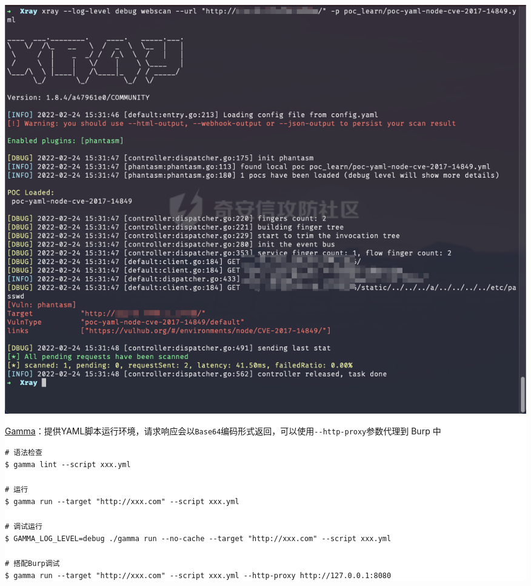 ![Xray-Poc-1](assets/1706769886-909d333513f056c7074fba9c08f41326.png)

[Gamma](https://github.com/chaitin/gamma)：提供YAML脚本运行环境，请求响应会以`Base64`编码形式返回，可以使用`--http-proxy`参数代理到 Burp 中

```shell
# 语法检查
$ gamma lint --script xxx.yml

# 运行
$ gamma run --target "http://xxx.com" --script xxx.yml

# 调试运行
$ GAMMA_LOG_LEVEL=debug ./gamma run --no-cache --target "http://xxx.com" --script xxx.yml

# 搭配Burp调试
$ gamma run --target "http://xxx.com" --script xxx.yml --http-proxy http://127.0.0.1:8080
```
